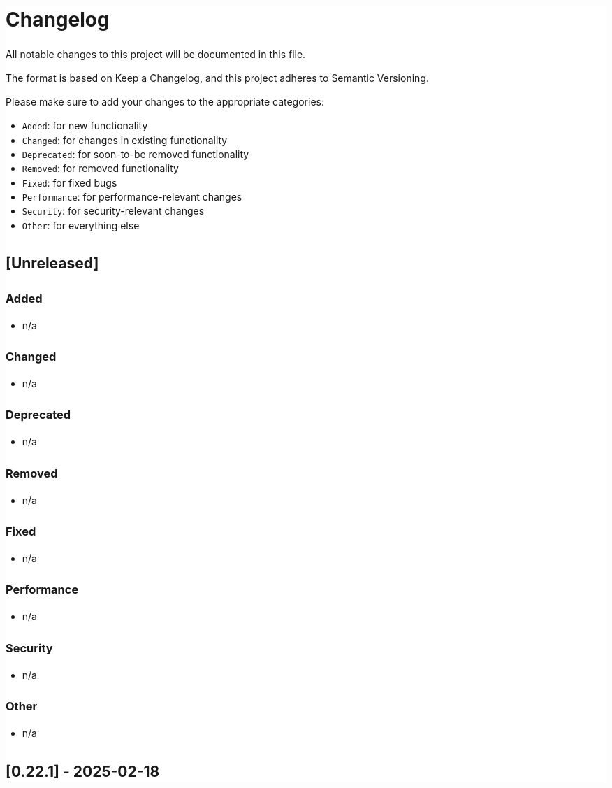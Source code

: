# Changelog

All notable changes to this project will be documented in this file.

The format is based on [Keep a Changelog](https://keepachangelog.com/en/1.0.0/),
and this project adheres to [Semantic Versioning](https://semver.org/spec/v2.0.0.html).

Please make sure to add your changes to the appropriate categories:

- `Added`: for new functionality
- `Changed`: for changes in existing functionality
- `Deprecated`: for soon-to-be removed functionality
- `Removed`: for removed functionality
- `Fixed`: for fixed bugs
- `Performance`: for performance-relevant changes
- `Security`: for security-relevant changes
- `Other`: for everything else

## [Unreleased]

### Added

- n/a

### Changed

- n/a

### Deprecated

- n/a

### Removed

- n/a

### Fixed

- n/a

### Performance

- n/a

### Security

- n/a

### Other

- n/a

## [0.22.1] - 2025-02-18
